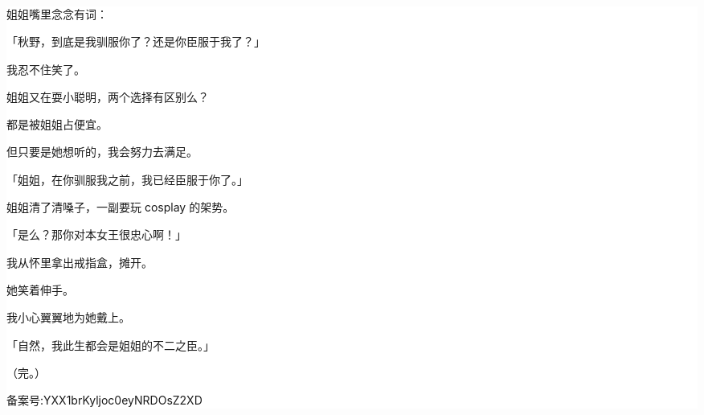 
姐姐嘴里念念有词：


「秋野，到底是我驯服你了？还是你臣服于我了？」


我忍不住笑了。


姐姐又在耍小聪明，两个选择有区别么？


都是被姐姐占便宜。


但只要是她想听的，我会努力去满足。


「姐姐，在你驯服我之前，我已经臣服于你了。」


姐姐清了清嗓子，一副要玩 cosplay 的架势。


「是么？那你对本女王很忠心啊！」


我从怀里拿出戒指盒，摊开。


她笑着伸手。


我小心翼翼地为她戴上。


「自然，我此生都会是姐姐的不二之臣。」


（完。）


备案号:YXX1brKyljoc0eyNRDOsZ2XD

